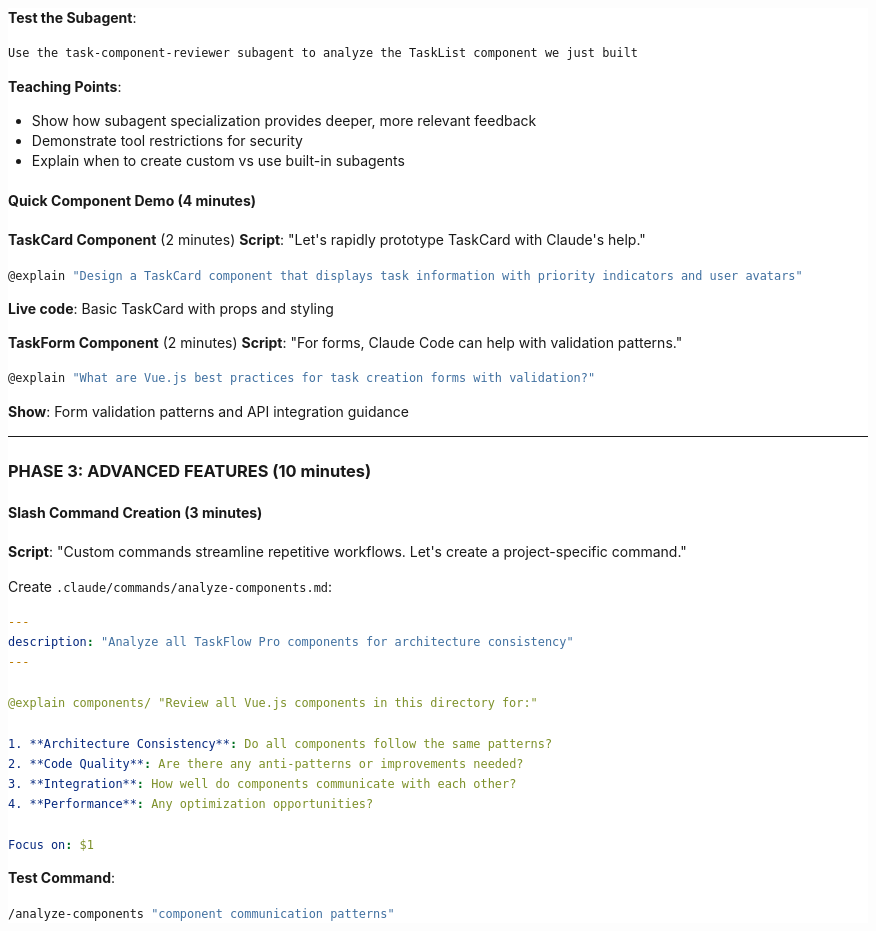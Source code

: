 **Test the Subagent**:
```bash
Use the task-component-reviewer subagent to analyze the TaskList component we just built
```

**Teaching Points**:
- Show how subagent specialization provides deeper, more relevant feedback
- Demonstrate tool restrictions for security
- Explain when to create custom vs use built-in subagents

#### Quick Component Demo (4 minutes)

**TaskCard Component** (2 minutes)
**Script**: "Let's rapidly prototype TaskCard with Claude's help."

```bash
@explain "Design a TaskCard component that displays task information with priority indicators and user avatars"
```

**Live code**: Basic TaskCard with props and styling

**TaskForm Component** (2 minutes)
**Script**: "For forms, Claude Code can help with validation patterns."

```bash
@explain "What are Vue.js best practices for task creation forms with validation?"
```

**Show**: Form validation patterns and API integration guidance

---

### **PHASE 3: ADVANCED FEATURES** (10 minutes)

#### Slash Command Creation (3 minutes)

**Script**: "Custom commands streamline repetitive workflows. Let's create a project-specific command."

Create `.claude/commands/analyze-components.md`:
```yaml
---
description: "Analyze all TaskFlow Pro components for architecture consistency"
---

@explain components/ "Review all Vue.js components in this directory for:"

1. **Architecture Consistency**: Do all components follow the same patterns?
2. **Code Quality**: Are there any anti-patterns or improvements needed?
3. **Integration**: How well do components communicate with each other?
4. **Performance**: Any optimization opportunities?

Focus on: $1
```

**Test Command**:
```bash
/analyze-components "component communication patterns"
```
